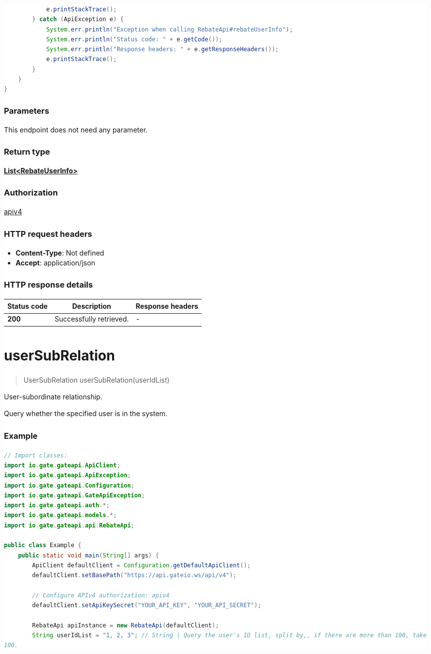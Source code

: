 ```java
            e.printStackTrace();
        } catch (ApiException e) {
            System.err.println("Exception when calling RebateApi#rebateUserInfo");
            System.err.println("Status code: " + e.getCode());
            System.err.println("Response headers: " + e.getResponseHeaders());
            e.printStackTrace();
        }
    }
}
```

### Parameters
This endpoint does not need any parameter.

### Return type

[**List&lt;RebateUserInfo&gt;**](RebateUserInfo.md)

### Authorization

[apiv4](../README.md#apiv4)

### HTTP request headers

 - **Content-Type**: Not defined
 - **Accept**: application/json

### HTTP response details
| Status code | Description | Response headers |
|-------------|-------------|------------------|
**200** | Successfully retrieved. |  -  |

<a name="userSubRelation"></a>
# **userSubRelation**
> UserSubRelation userSubRelation(userIdList)

User-subordinate relationship.

Query whether the specified user is in the system.

### Example

```java
// Import classes:
import io.gate.gateapi.ApiClient;
import io.gate.gateapi.ApiException;
import io.gate.gateapi.Configuration;
import io.gate.gateapi.GateApiException;
import io.gate.gateapi.auth.*;
import io.gate.gateapi.models.*;
import io.gate.gateapi.api.RebateApi;

public class Example {
    public static void main(String[] args) {
        ApiClient defaultClient = Configuration.getDefaultApiClient();
        defaultClient.setBasePath("https://api.gateio.ws/api/v4");
        
        // Configure APIv4 authorization: apiv4
        defaultClient.setApiKeySecret("YOUR_API_KEY", "YOUR_API_SECRET");

        RebateApi apiInstance = new RebateApi(defaultClient);
        String userIdList = "1, 2, 3"; // String | Query the user's ID list, split by,, if there are more than 100, take 100.
```